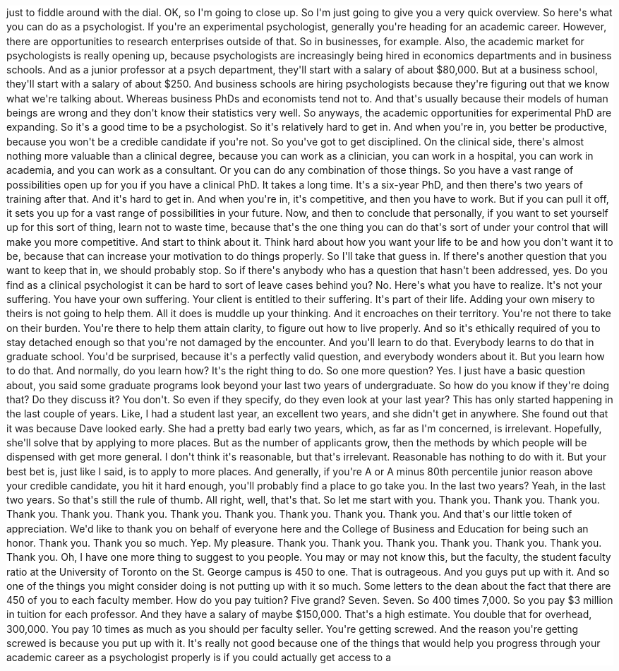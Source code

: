 just to fiddle around with the dial. OK, so I'm going to close up. So I'm just going to give you a very quick overview. So here's what you can do as a psychologist. If you're an experimental psychologist, generally you're heading for an academic career. However, there are opportunities to research enterprises outside of that. So in businesses, for example. Also, the academic market for psychologists is really opening up, because psychologists are increasingly being hired in economics departments and in business schools. And as a junior professor at a psych department, they'll start with a salary of about $80,000. But at a business school, they'll start with a salary of about $250. And business schools are hiring psychologists because they're figuring out that we know what we're talking about. Whereas business PhDs and economists tend not to. And that's usually because their models of human beings are wrong and they don't know their statistics very well. So anyways, the academic opportunities for experimental PhD are expanding. So it's a good time to be a psychologist. So it's relatively hard to get in. And when you're in, you better be productive, because you won't be a credible candidate if you're not. So you've got to get disciplined. On the clinical side, there's almost nothing more valuable than a clinical degree, because you can work as a clinician, you can work in a hospital, you can work in academia, and you can work as a consultant. Or you can do any combination of those things. So you have a vast range of possibilities open up for you if you have a clinical PhD. It takes a long time. It's a six-year PhD, and then there's two years of training after that. And it's hard to get in. And when you're in, it's competitive, and then you have to work. But if you can pull it off, it sets you up for a vast range of possibilities in your future. Now, and then to conclude that personally, if you want to set yourself up for this sort of thing, learn not to waste time, because that's the one thing you can do that's sort of under your control that will make you more competitive. And start to think about it. Think hard about how you want your life to be and how you don't want it to be, because that can increase your motivation to do things properly. So I'll take that guess in. If there's another question that you want to keep that in, we should probably stop. So if there's anybody who has a question that hasn't been addressed, yes. Do you find as a clinical psychologist it can be hard to sort of leave cases behind you? No. Here's what you have to realize. It's not your suffering. You have your own suffering. Your client is entitled to their suffering. It's part of their life. Adding your own misery to theirs is not going to help them. All it does is muddle up your thinking. And it encroaches on their territory. You're not there to take on their burden. You're there to help them attain clarity, to figure out how to live properly. And so it's ethically required of you to stay detached enough so that you're not damaged by the encounter. And you'll learn to do that. Everybody learns to do that in graduate school. You'd be surprised, because it's a perfectly valid question, and everybody wonders about it. But you learn how to do that. And normally, do you learn how? It's the right thing to do. So one more question? Yes. I just have a basic question about, you said some graduate programs look beyond your last two years of undergraduate. So how do you know if they're doing that? Do they discuss it? You don't. So even if they specify, do they even look at your last year? This has only started happening in the last couple of years. Like, I had a student last year, an excellent two years, and she didn't get in anywhere. She found out that it was because Dave looked early. She had a pretty bad early two years, which, as far as I'm concerned, is irrelevant. Hopefully, she'll solve that by applying to more places. But as the number of applicants grow, then the methods by which people will be dispensed with get more general. I don't think it's reasonable, but that's irrelevant. Reasonable has nothing to do with it. But your best bet is, just like I said, is to apply to more places. And generally, if you're A or A minus 80th percentile junior reason above your credible candidate, you hit it hard enough, you'll probably find a place to go take you. In the last two years? Yeah, in the last two years. So that's still the rule of thumb. All right, well, that's that. So let me start with you. Thank you. Thank you. Thank you. Thank you. Thank you. Thank you. Thank you. Thank you. Thank you. Thank you. Thank you. And that's our little token of appreciation. We'd like to thank you on behalf of everyone here and the College of Business and Education for being such an honor. Thank you. Thank you so much. Yep. My pleasure. Thank you. Thank you. Thank you. Thank you. Thank you. Thank you. Thank you. Oh, I have one more thing to suggest to you people. You may or may not know this, but the faculty, the student faculty ratio at the University of Toronto on the St. George campus is 450 to one. That is outrageous. And you guys put up with it. And so one of the things you might consider doing is not putting up with it so much. Some letters to the dean about the fact that there are 450 of you to each faculty member. How do you pay tuition? Five grand? Seven. Seven. So 400 times 7,000. So you pay $3 million in tuition for each professor. And they have a salary of maybe $150,000. That's a high estimate. You double that for overhead, 300,000. You pay 10 times as much as you should per faculty seller. You're getting screwed. And the reason you're getting screwed is because you put up with it. It's really not good because one of the things that would help you progress through your academic career as a psychologist properly is if you could actually get access to a
